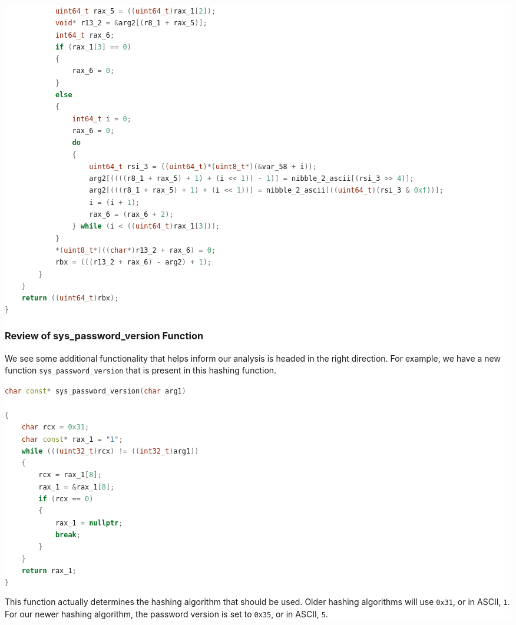 ```c++
            uint64_t rax_5 = ((uint64_t)rax_1[2]);
            void* r13_2 = &arg2[(r8_1 + rax_5)];
            int64_t rax_6;
            if (rax_1[3] == 0)
            {
                rax_6 = 0;
            }
            else
            {
                int64_t i = 0;
                rax_6 = 0;
                do
                {
                    uint64_t rsi_3 = ((uint64_t)*(uint8_t*)(&var_58 + i));
                    arg2[((((r8_1 + rax_5) + 1) + (i << 1)) - 1)] = nibble_2_ascii[(rsi_3 >> 4)];
                    arg2[(((r8_1 + rax_5) + 1) + (i << 1))] = nibble_2_ascii[((uint64_t)(rsi_3 & 0xf))];
                    i = (i + 1);
                    rax_6 = (rax_6 + 2);
                } while (i < ((uint64_t)rax_1[3]));
            }
            *(uint8_t*)((char*)r13_2 + rax_6) = 0;
            rbx = (((r13_2 + rax_6) - arg2) + 1);
        }
    }
    return ((uint64_t)rbx);
}
```
### Review of sys_password_version Function
We see some additional functionality that helps inform our analysis is headed in the right direction. For example, we have a new function `sys_password_version` that is present in this hashing function.

```c++
char const* sys_password_version(char arg1)

{
    char rcx = 0x31;
    char const* rax_1 = "1";
    while (((uint32_t)rcx) != ((int32_t)arg1))
    {
        rcx = rax_1[8];
        rax_1 = &rax_1[8];
        if (rcx == 0)
        {
            rax_1 = nullptr;
            break;
        }
    }
    return rax_1;
}
```
This function actually determines the hashing algorithm that should be used. Older hashing algorithms will use `0x31`, or in ASCII, `1`. For our newer hashing algorithm, the password version is set to `0x35`, or in ASCII, `5`. 
